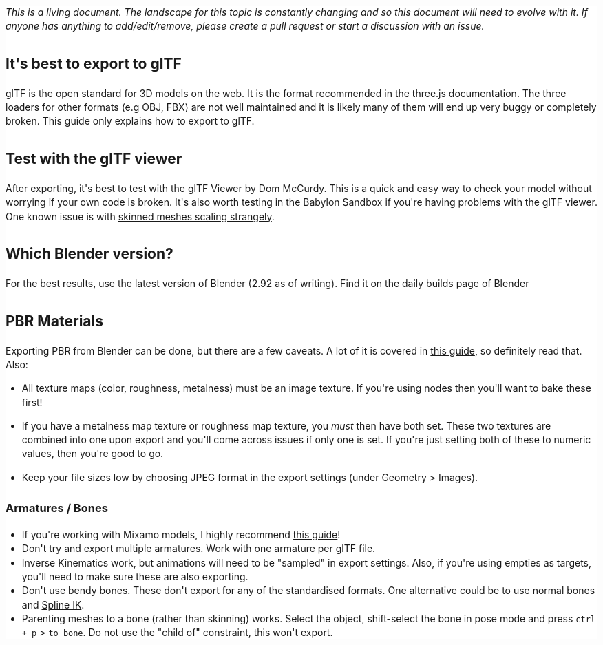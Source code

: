 *This is a living document. The landscape for this topic is constantly changing and so this document will need to evolve with it. If anyone has anything to add/edit/remove, please create a pull request or start a discussion with an issue.*



## It's best to export to glTF

glTF is the open standard for 3D models on the web. It is the format recommended in the three.js documentation. The three loaders for other formats (e.g OBJ, FBX) are not well maintained and it is likely many of them will end up very buggy or completely broken. This guide only explains how to export to glTF.



## Test with the glTF viewer

After exporting, it's best to test with the [glTF Viewer](https://gltf-viewer.donmccurdy.com/) by Dom McCurdy. This is a quick and easy way to check your model without worrying if your own code is broken. It's also worth testing in the [Babylon Sandbox](https://sandbox.babylonjs.com/) if you're having problems with the glTF viewer. One known issue is with [skinned meshes scaling strangely](https://github.com/donmccurdy/three-gltf-viewer/issues/147).



## Which Blender version?

For the best results, use the latest version of Blender (2.92 as of writing). Find it on the [daily builds](https://builder.blender.org/download/) page of Blender



## PBR Materials

Exporting PBR from Blender can be done, but there are a few caveats. A lot of it is covered in [this guide](https://docs.blender.org/manual/en/2.80/addons/io_scene_gltf2.html), so definitely read that. Also:

- All texture maps (color, roughness, metalness) must be an image texture. If you're using nodes then you'll want to bake these first!

- If you have a metalness map texture or roughness map texture, you *must* then have both set. These two textures are combined into one upon export and you'll come across issues if only one is set. If you're just setting both of these to numeric values, then you're good to go.

- Keep your file sizes low by choosing JPEG format in the export settings (under Geometry > Images).

  

### Armatures / Bones

- If you're working with Mixamo models, I highly recommend [this guide](https://www.donmccurdy.com/2017/11/06/creating-animated-gltf-characters-with-mixamo-and-blender/)!
- Don't try and export multiple armatures. Work with one armature per glTF file.
- Inverse Kinematics work, but animations will need to be "sampled" in export settings. Also, if you're using empties as targets, you'll need to make sure these are also exporting.
- Don't use bendy bones. These don't export for any of the standardised formats. One alternative could be to use normal bones and [Spline IK](https://docs.blender.org/manual/en/dev/rigging/constraints/tracking/spline_ik.html).
- Parenting meshes to a bone (rather than skinning) works. Select the object, shift-select the bone in pose mode and press `ctrl + p` > `to bone`. Do not use the "child of" constraint, this won't export.
